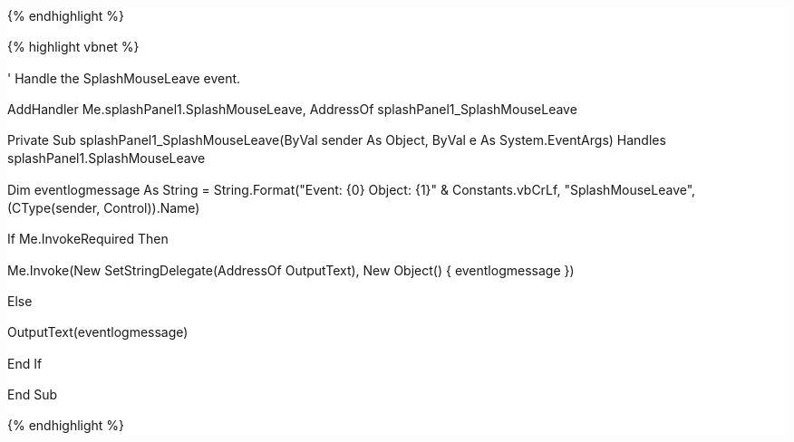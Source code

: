 
{% endhighlight %}

{% highlight vbnet %}



' Handle the SplashMouseLeave event.

AddHandler Me.splashPanel1.SplashMouseLeave, AddressOf splashPanel1_SplashMouseLeave



Private Sub splashPanel1_SplashMouseLeave(ByVal sender As Object, ByVal e As System.EventArgs) Handles splashPanel1.SplashMouseLeave



Dim eventlogmessage As String = String.Format("Event: {0} Object: {1}" & Constants.vbCrLf, "SplashMouseLeave", (CType(sender, Control)).Name)

If Me.InvokeRequired Then

Me.Invoke(New SetStringDelegate(AddressOf OutputText), New Object() { eventlogmessage })

Else

OutputText(eventlogmessage)

End If

End Sub

{% endhighlight %}

